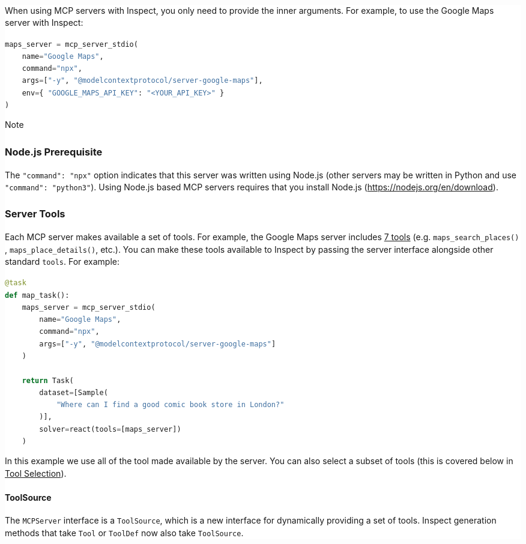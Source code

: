 When using MCP servers with Inspect, you only need to provide the inner
arguments. For example, to use the Google Maps server with Inspect:

``` python
maps_server = mcp_server_stdio(
    name="Google Maps",
    command="npx", 
    args=["-y", "@modelcontextprotocol/server-google-maps"],
    env={ "GOOGLE_MAPS_API_KEY": "<YOUR_API_KEY>" }
)
```

> [!NOTE]
>
> ### Node.js Prerequisite
>
> The `"command": "npx"` option indicates that this server was written
> using Node.js (other servers may be written in Python and use
> `"command": "python3"`). Using Node.js based MCP servers requires that
> you install Node.js (<https://nodejs.org/en/download>).

### Server Tools

Each MCP server makes available a set of tools. For example, the Google
Maps server includes [7
tools](https://github.com/modelcontextprotocol/servers/tree/main/src/google-maps#tools)
(e.g. `maps_search_places()` , `maps_place_details()`, etc.). You can
make these tools available to Inspect by passing the server interface
alongside other standard `tools`. For example:

``` python
@task
def map_task():
    maps_server = mcp_server_stdio(
        name="Google Maps",
        command="npx", 
        args=["-y", "@modelcontextprotocol/server-google-maps"]
    )

    return Task(
        dataset=[Sample(
            "Where can I find a good comic book store in London?"
        )],
        solver=react(tools=[maps_server])
    )
```

In this example we use all of the tool made available by the server. You
can also select a subset of tools (this is covered below in [Tool
Selection](#tool-selection)).

#### ToolSource

The `MCPServer` interface is a `ToolSource`, which is a new interface
for dynamically providing a set of tools. Inspect generation methods
that take `Tool` or `ToolDef` now also take `ToolSource`.
